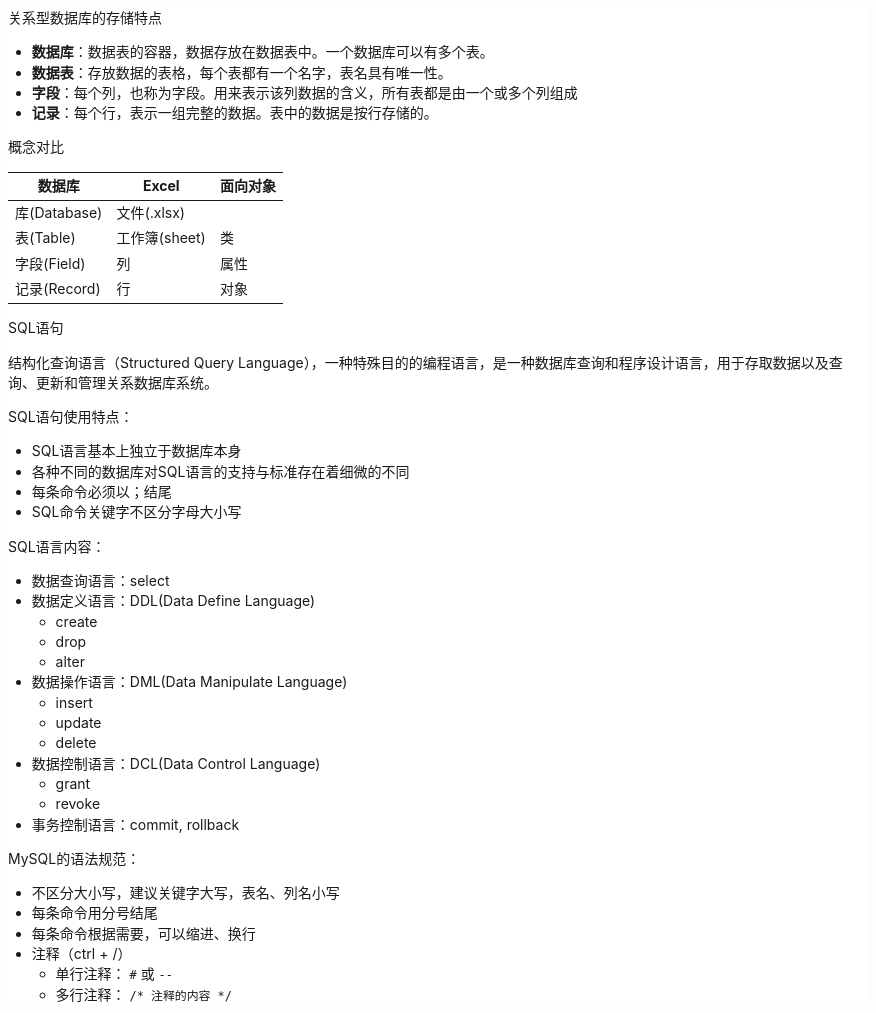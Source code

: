 关系型数据库的存储特点

- **数据库**：数据表的容器，数据存放在数据表中。一个数据库可以有多个表。
- **数据表**：存放数据的表格，每个表都有一个名字，表名具有唯一性。
- **字段**：每个列，也称为字段。用来表示该列数据的含义，所有表都是由一个或多个列组成
- **记录**：每个行，表示一组完整的数据。表中的数据是按行存储的。



概念对比

| 数据库       | Excel         | 面向对象 |
| ------------ | ------------- | -------- |
| 库(Database) | 文件(.xlsx)   |          |
| 表(Table)    | 工作簿(sheet) | 类       |
| 字段(Field)  | 列            | 属性     |
| 记录(Record) | 行            | 对象     |



SQL语句

结构化查询语言（Structured Query Language），一种特殊目的的编程语言，是一种数据库查询和程序设计语言，用于存取数据以及查询、更新和管理关系数据库系统。

SQL语句使用特点：

- SQL语言基本上独立于数据库本身
- 各种不同的数据库对SQL语言的支持与标准存在着细微的不同
- 每条命令必须以；结尾
- SQL命令关键字不区分字母大小写

SQL语言内容：

- 数据查询语言：select
- 数据定义语言：DDL(Data Define Language)
  - create
  - drop
  - alter
- 数据操作语言：DML(Data Manipulate Language)
  - insert
  - update
  - delete
- 数据控制语言：DCL(Data Control Language)
  - grant
  - revoke
- 事务控制语言：commit, rollback

MySQL的语法规范：

- 不区分大小写，建议关键字大写，表名、列名小写
- 每条命令用分号结尾
- 每条命令根据需要，可以缩进、换行
- 注释（ctrl + /）
  - 单行注释： `#` 或 `--`
  - 多行注释： `/* 注释的内容 */`
